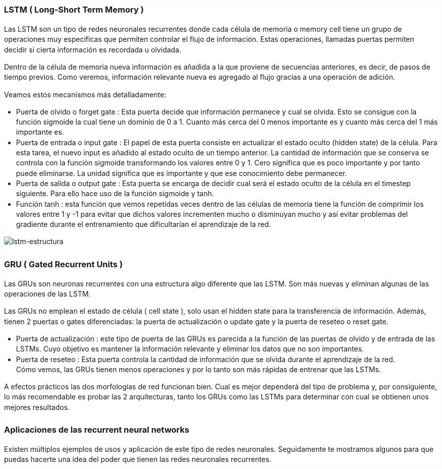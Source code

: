 ### LSTM ( Long-Short Term Memory ) ###

Las LSTM son un tipo de redes neuronales recurrentes donde cada célula de memoria o memory cell tiene un grupo de operaciones muy especificas que permiten controlar el flujo de información. Estas operaciones, llamadas puertas permiten decidir si cierta información es recordada u olvidada.  

Dentro de la célula de memoria nueva información es añadida a la que proviene de secuencias anteriores, es decir, de pasos de tiempo previos. Como veremos, información relevante nueva es agregado al flujo gracias a una operación de adición.  

Veamos estos mecanismos más detalladamente:  

* Puerta de olvido o forget gate : Esta puerta decide que información permanece y cual se olvida. Esto se consigue con la función sigmoide la cual tiene un dominio de 0 a 1. Cuanto más cerca del 0 menos importante es y cuanto más cerca del 1 más importante es.  
* Puerta de entrada o input gate : El papel de esta puerta consiste en actualizar el estado oculto (hidden state) de la célula. Para esta tarea, el nuevo input es añadido al estado oculto de un tiempo anterior. La cantidad de información que se conserva se controla con la función sigmoide transformando los valores entre 0 y 1. Cero significa que es poco importante y por tanto puede eliminarse. La unidad significa que es importante y que ese conocimiento debe permanecer.  
* Puerta de salida o output gate : Esta puerta se encarga de decidir cual será el estado oculto de la célula en el timestep siguiente. Para ello hace uso de la función sigmoide y tanh.  
* Función tanh : esta función que vemos repetidas veces dentro de las células de memoria tiene la función de comprimir los valores entre 1 y -1 para evitar que dichos valores incrementen mucho o disminuyan mucho y así evitar problemas del gradiente durante el entrenamiento que dificultarían el aprendizaje de la red.  

![lstm-estructura](https://user-images.githubusercontent.com/95035101/200149075-181bb45f-8ee3-4501-ba8c-acf111bb2819.jpg)

### GRU ( Gated Recurrent Units ) ###

Las GRUs son neuronas recurrentes con una estructura algo diferente que las LSTM. Son más nuevas y eliminan algunas de las operaciones de las LSTM.  

Las GRUs no emplean el estado de célula ( cell state ), solo usan el hidden state para la transferencia de información. Además, tienen 2 puertas o gates diferenciadas: la puerta de actualización o update gate y la puerta de reseteo o reset gate.  

* Puerta de actualización : este tipo de puerta de las GRUs es parecida a la función de las puertas de olvido y de entrada de las LSTMs. Cuyo objetivo es mantener la información relevante y eliminar los datos que no son importantes.  
* Puerta de reseteo : Esta puerta controla la cantidad de información que se olvida durante el aprendizaje de la red.  
Cómo vemos, las GRUs tienen menos operaciones y por lo tanto son más rápidas de entrenar que las LSTMs.  

A efectos prácticos las dos morfologías de red funcionan bien. Cual es mejor dependerá del tipo de problema y, por consiguiente, lo más recomendable es probar las 2 arquitecturas, tanto los GRUs como las LSTMs para determinar con cual se obtienen unos mejores resultados.  

### Aplicaciones de las recurrent neural networks ###

Existen múltiplos ejemplos de usos y aplicación de este tipo de redes neuronales. Seguidamente te mostramos algunos para que puedas hacerte una idea del poder que tienen las redes neuronales recurrentes.
